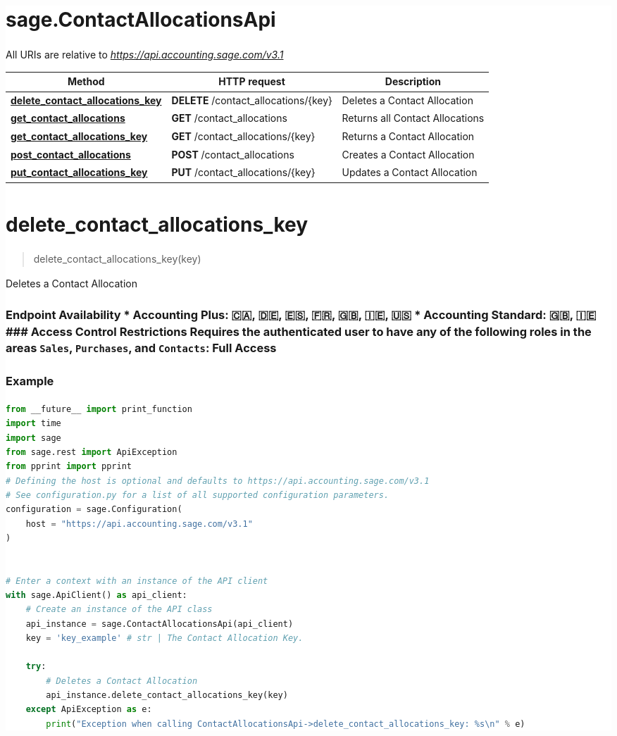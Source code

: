 # sage.ContactAllocationsApi

All URIs are relative to *https://api.accounting.sage.com/v3.1*

Method | HTTP request | Description
------------- | ------------- | -------------
[**delete_contact_allocations_key**](ContactAllocationsApi.md#delete_contact_allocations_key) | **DELETE** /contact_allocations/{key} | Deletes a Contact Allocation
[**get_contact_allocations**](ContactAllocationsApi.md#get_contact_allocations) | **GET** /contact_allocations | Returns all Contact Allocations
[**get_contact_allocations_key**](ContactAllocationsApi.md#get_contact_allocations_key) | **GET** /contact_allocations/{key} | Returns a Contact Allocation
[**post_contact_allocations**](ContactAllocationsApi.md#post_contact_allocations) | **POST** /contact_allocations | Creates a Contact Allocation
[**put_contact_allocations_key**](ContactAllocationsApi.md#put_contact_allocations_key) | **PUT** /contact_allocations/{key} | Updates a Contact Allocation


# **delete_contact_allocations_key**
> delete_contact_allocations_key(key)

Deletes a Contact Allocation

### Endpoint Availability  * Accounting Plus: 🇨🇦, 🇩🇪, 🇪🇸, 🇫🇷, 🇬🇧, 🇮🇪, 🇺🇸 * Accounting Standard: 🇬🇧, 🇮🇪  ### Access Control Restrictions  Requires the authenticated user to have any of the following roles in the areas `Sales`, `Purchases`, and `Contacts`: Full Access

### Example

```python
from __future__ import print_function
import time
import sage
from sage.rest import ApiException
from pprint import pprint
# Defining the host is optional and defaults to https://api.accounting.sage.com/v3.1
# See configuration.py for a list of all supported configuration parameters.
configuration = sage.Configuration(
    host = "https://api.accounting.sage.com/v3.1"
)


# Enter a context with an instance of the API client
with sage.ApiClient() as api_client:
    # Create an instance of the API class
    api_instance = sage.ContactAllocationsApi(api_client)
    key = 'key_example' # str | The Contact Allocation Key.

    try:
        # Deletes a Contact Allocation
        api_instance.delete_contact_allocations_key(key)
    except ApiException as e:
        print("Exception when calling ContactAllocationsApi->delete_contact_allocations_key: %s\n" % e)
```
